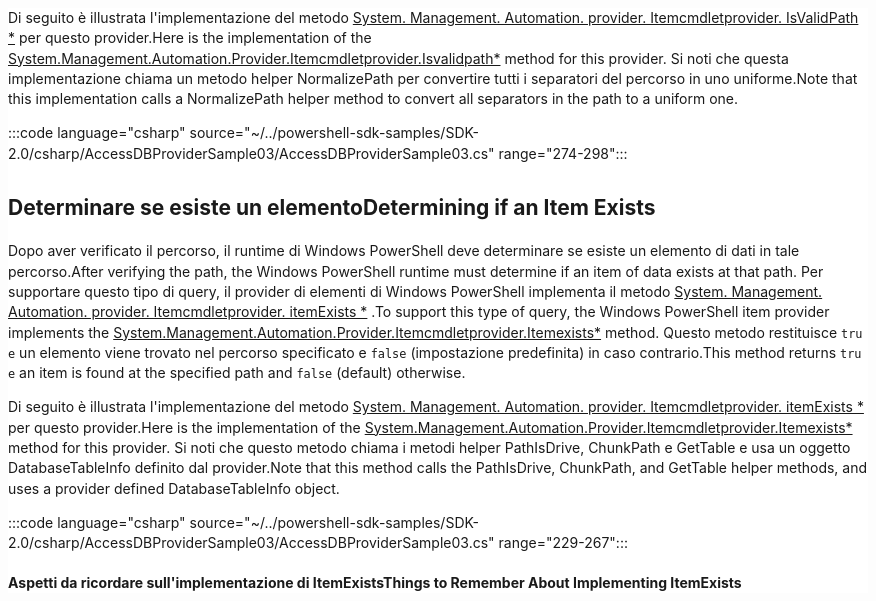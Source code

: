 <span data-ttu-id="55e13-131">Di seguito è illustrata l'implementazione del metodo [System. Management. Automation. provider. Itemcmdletprovider. IsValidPath \*](/dotnet/api/System.Management.Automation.Provider.ItemCmdletProvider.IsValidPath) per questo provider.</span><span class="sxs-lookup"><span data-stu-id="55e13-131">Here is the implementation of the [System.Management.Automation.Provider.Itemcmdletprovider.Isvalidpath\*](/dotnet/api/System.Management.Automation.Provider.ItemCmdletProvider.IsValidPath) method for this provider.</span></span> <span data-ttu-id="55e13-132">Si noti che questa implementazione chiama un metodo helper NormalizePath per convertire tutti i separatori del percorso in uno uniforme.</span><span class="sxs-lookup"><span data-stu-id="55e13-132">Note that this implementation calls a NormalizePath helper method to convert all separators in the path to a uniform one.</span></span>

:::code language="csharp" source="~/../powershell-sdk-samples/SDK-2.0/csharp/AccessDBProviderSample03/AccessDBProviderSample03.cs" range="274-298":::

## <a name="determining-if-an-item-exists"></a><span data-ttu-id="55e13-133">Determinare se esiste un elemento</span><span class="sxs-lookup"><span data-stu-id="55e13-133">Determining if an Item Exists</span></span>

<span data-ttu-id="55e13-134">Dopo aver verificato il percorso, il runtime di Windows PowerShell deve determinare se esiste un elemento di dati in tale percorso.</span><span class="sxs-lookup"><span data-stu-id="55e13-134">After verifying the path, the Windows PowerShell runtime must determine if an item of data exists at that path.</span></span> <span data-ttu-id="55e13-135">Per supportare questo tipo di query, il provider di elementi di Windows PowerShell implementa il metodo [System. Management. Automation. provider. Itemcmdletprovider. itemExists \*](/dotnet/api/System.Management.Automation.Provider.ItemCmdletProvider.ItemExists) .</span><span class="sxs-lookup"><span data-stu-id="55e13-135">To support this type of query, the Windows PowerShell item provider implements the [System.Management.Automation.Provider.Itemcmdletprovider.Itemexists\*](/dotnet/api/System.Management.Automation.Provider.ItemCmdletProvider.ItemExists) method.</span></span> <span data-ttu-id="55e13-136">Questo metodo restituisce `true` un elemento viene trovato nel percorso specificato e `false` (impostazione predefinita) in caso contrario.</span><span class="sxs-lookup"><span data-stu-id="55e13-136">This method returns `true` an item is found at the specified path and `false` (default) otherwise.</span></span>

<span data-ttu-id="55e13-137">Di seguito è illustrata l'implementazione del metodo [System. Management. Automation. provider. Itemcmdletprovider. itemExists \*](/dotnet/api/System.Management.Automation.Provider.ItemCmdletProvider.ItemExists) per questo provider.</span><span class="sxs-lookup"><span data-stu-id="55e13-137">Here is the implementation of the [System.Management.Automation.Provider.Itemcmdletprovider.Itemexists\*](/dotnet/api/System.Management.Automation.Provider.ItemCmdletProvider.ItemExists) method for this provider.</span></span> <span data-ttu-id="55e13-138">Si noti che questo metodo chiama i metodi helper PathIsDrive, ChunkPath e GetTable e usa un oggetto DatabaseTableInfo definito dal provider.</span><span class="sxs-lookup"><span data-stu-id="55e13-138">Note that this method calls the PathIsDrive, ChunkPath, and GetTable helper methods, and uses a provider defined DatabaseTableInfo object.</span></span>

:::code language="csharp" source="~/../powershell-sdk-samples/SDK-2.0/csharp/AccessDBProviderSample03/AccessDBProviderSample03.cs" range="229-267":::

#### <a name="things-to-remember-about-implementing-itemexists"></a><span data-ttu-id="55e13-139">Aspetti da ricordare sull'implementazione di ItemExists</span><span class="sxs-lookup"><span data-stu-id="55e13-139">Things to Remember About Implementing ItemExists</span></span>
